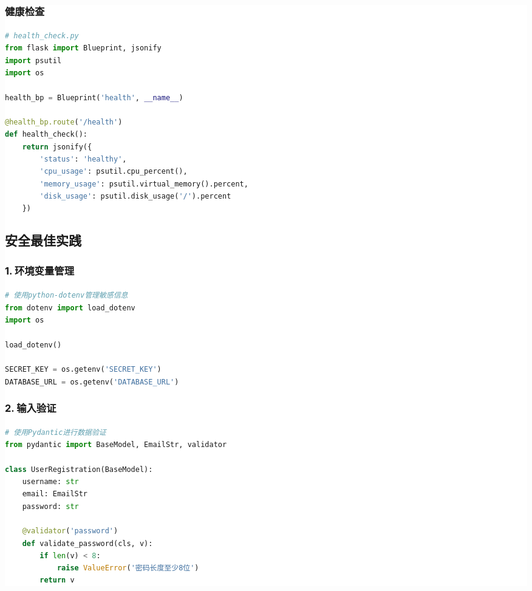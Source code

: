 ### 健康检查

```python
# health_check.py
from flask import Blueprint, jsonify
import psutil
import os

health_bp = Blueprint('health', __name__)

@health_bp.route('/health')
def health_check():
    return jsonify({
        'status': 'healthy',
        'cpu_usage': psutil.cpu_percent(),
        'memory_usage': psutil.virtual_memory().percent,
        'disk_usage': psutil.disk_usage('/').percent
    })
```

## 安全最佳实践

### 1. 环境变量管理

```python
# 使用python-dotenv管理敏感信息
from dotenv import load_dotenv
import os

load_dotenv()

SECRET_KEY = os.getenv('SECRET_KEY')
DATABASE_URL = os.getenv('DATABASE_URL')
```

### 2. 输入验证

```python
# 使用Pydantic进行数据验证
from pydantic import BaseModel, EmailStr, validator

class UserRegistration(BaseModel):
    username: str
    email: EmailStr
    password: str
    
    @validator('password')
    def validate_password(cls, v):
        if len(v) < 8:
            raise ValueError('密码长度至少8位')
        return v
```
